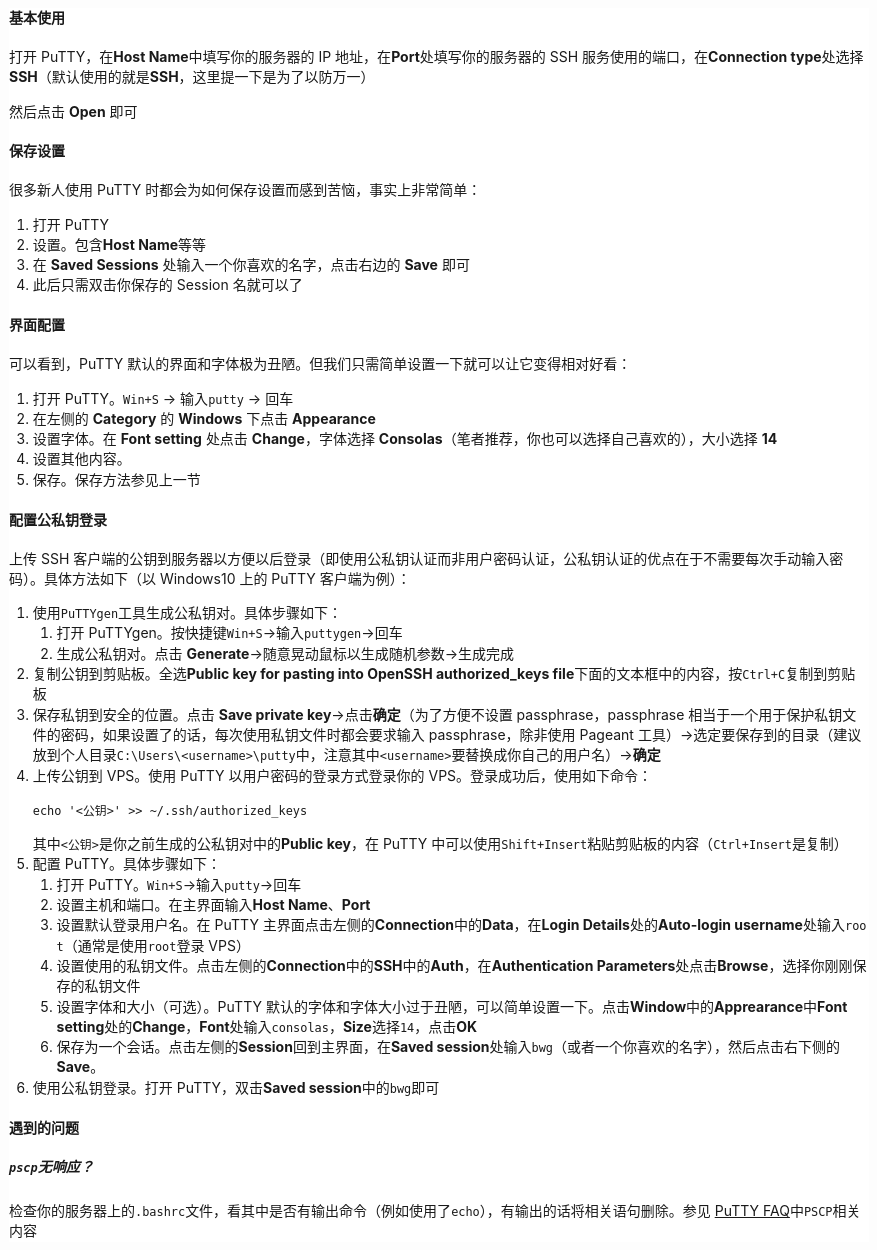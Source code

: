 #### 基本使用
打开 PuTTY，在**Host Name**中填写你的服务器的 IP 地址，在**Port**处填写你的服务器的 SSH 服务使用的端口，在**Connection type**处选择**SSH**（默认使用的就是**SSH**，这里提一下是为了以防万一）

然后点击 **Open** 即可

#### 保存设置
很多新人使用 PuTTY 时都会为如何保存设置而感到苦恼，事实上非常简单：
1. 打开 PuTTY
2. 设置。包含**Host Name**等等
3. 在 **Saved Sessions** 处输入一个你喜欢的名字，点击右边的 **Save** 即可
4. 此后只需双击你保存的 Session 名就可以了

#### 界面配置
可以看到，PuTTY 默认的界面和字体极为丑陋。但我们只需简单设置一下就可以让它变得相对好看：
1. 打开 PuTTY。`Win+S` -> 输入`putty` -> 回车
2. 在左侧的 **Category** 的 **Windows** 下点击 **Appearance**
3. 设置字体。在 **Font setting** 处点击 **Change**，字体选择 **Consolas**（笔者推荐，你也可以选择自己喜欢的），大小选择 **14**
4. 设置其他内容。
5. 保存。保存方法参见上一节

#### 配置公私钥登录
上传 SSH 客户端的公钥到服务器以方便以后登录（即使用公私钥认证而非用户密码认证，公私钥认证的优点在于不需要每次手动输入密码）。具体方法如下（以 Windows10 上的 PuTTY 客户端为例）：
1. 使用`PuTTYgen`工具生成公私钥对。具体步骤如下：
   1. 打开 PuTTYgen。按快捷键`Win+S`->输入`puttygen`->回车
   1. 生成公私钥对。点击 **Generate**->随意晃动鼠标以生成随机参数->生成完成
1. 复制公钥到剪贴板。全选**Public key for pasting into OpenSSH authorized_keys file**下面的文本框中的内容，按`Ctrl+C`复制到剪贴板
1. 保存私钥到安全的位置。点击 **Save private key**->点击**确定**（为了方便不设置 passphrase，passphrase 相当于一个用于保护私钥文件的密码，如果设置了的话，每次使用私钥文件时都会要求输入 passphrase，除非使用 Pageant 工具）->选定要保存到的目录（建议放到个人目录`C:\Users\<username>\putty`中，注意其中`<username>`要替换成你自己的用户名）->**确定**
1. 上传公钥到 VPS。使用 PuTTY 以用户密码的登录方式登录你的 VPS。登录成功后，使用如下命令：
   ```
   echo '<公钥>' >> ~/.ssh/authorized_keys
   ```
   其中`<公钥>`是你之前生成的公私钥对中的**Public key**，在 PuTTY 中可以使用`Shift+Insert`粘贴剪贴板的内容（`Ctrl+Insert`是复制）
1. 配置 PuTTY。具体步骤如下：
   1. 打开 PuTTY。`Win+S`->输入`putty`->回车
   1. 设置主机和端口。在主界面输入**Host Name**、**Port**
   1. 设置默认登录用户名。在 PuTTY 主界面点击左侧的**Connection**中的**Data**，在**Login Details**处的**Auto-login username**处输入`root`（通常是使用`root`登录 VPS）
   1. 设置使用的私钥文件。点击左侧的**Connection**中的**SSH**中的**Auth**，在**Authentication Parameters**处点击**Browse**，选择你刚刚保存的私钥文件
   1. 设置字体和大小（可选）。PuTTY 默认的字体和字体大小过于丑陋，可以简单设置一下。点击**Window**中的**Apprearance**中**Font setting**处的**Change**，**Font**处输入`consolas`，**Size**选择`14`，点击**OK**
   1. 保存为一个会话。点击左侧的**Session**回到主界面，在**Saved session**处输入`bwg`（或者一个你喜欢的名字），然后点击右下侧的**Save**。
1. 使用公私钥登录。打开 PuTTY，双击**Saved session**中的`bwg`即可

#### 遇到的问题
##### `pscp`无响应？
检查你的服务器上的`.bashrc`文件，看其中是否有输出命令（例如使用了`echo`），有输出的话将相关语句删除。参见 [PuTTY FAQ](https://the.earth.li/~sgtatham/putty/0.71/htmldoc/AppendixA.html#faq-trouble)中`PSCP`相关内容
